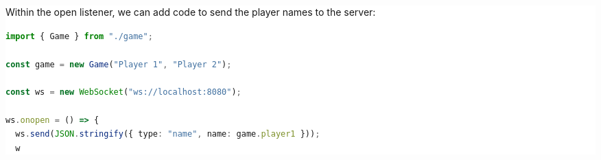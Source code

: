 Within the open listener, we can add code to send the player names to the server:

```typescript
import { Game } from "./game";

const game = new Game("Player 1", "Player 2");

const ws = new WebSocket("ws://localhost:8080");

ws.onopen = () => {
  ws.send(JSON.stringify({ type: "name", name: game.player1 }));
  w